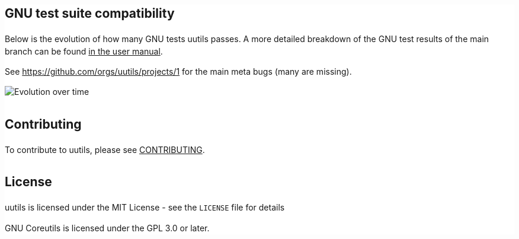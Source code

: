 ## GNU test suite compatibility

Below is the evolution of how many GNU tests uutils passes. A more detailed
breakdown of the GNU test results of the main branch can be found
[in the user manual](https://uutils.github.io/coreutils/docs/test_coverage.html).

See <https://github.com/orgs/uutils/projects/1> for the main meta bugs
(many are missing).

![Evolution over time](https://github.com/uutils/coreutils-tracking/blob/main/gnu-results.png?raw=true)

</div> 

## Contributing

To contribute to uutils, please see [CONTRIBUTING](CONTRIBUTING.md).

## License

uutils is licensed under the MIT License - see the `LICENSE` file for details

GNU Coreutils is licensed under the GPL 3.0 or later.
